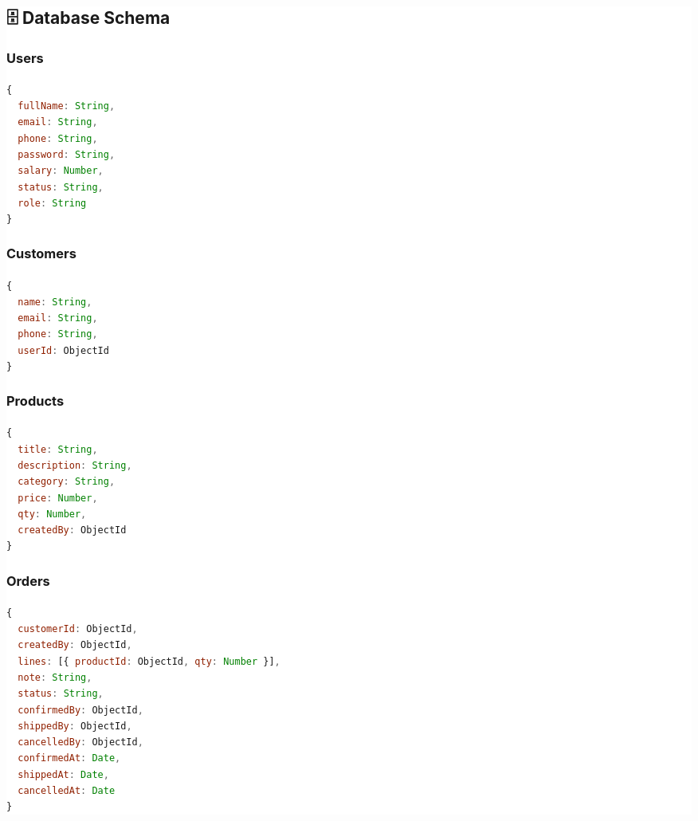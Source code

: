 
## 🗄️ Database Schema

### Users

```js
{
  fullName: String,
  email: String,
  phone: String,
  password: String,
  salary: Number,
  status: String,
  role: String
}
```

### Customers

```js
{
  name: String,
  email: String,
  phone: String,
  userId: ObjectId
}
```

### Products

```js
{
  title: String,
  description: String,
  category: String,
  price: Number,
  qty: Number,
  createdBy: ObjectId
}
```

### Orders

```js
{
  customerId: ObjectId,
  createdBy: ObjectId,
  lines: [{ productId: ObjectId, qty: Number }],
  note: String,
  status: String,
  confirmedBy: ObjectId,
  shippedBy: ObjectId,
  cancelledBy: ObjectId,
  confirmedAt: Date,
  shippedAt: Date,
  cancelledAt: Date
}
```
